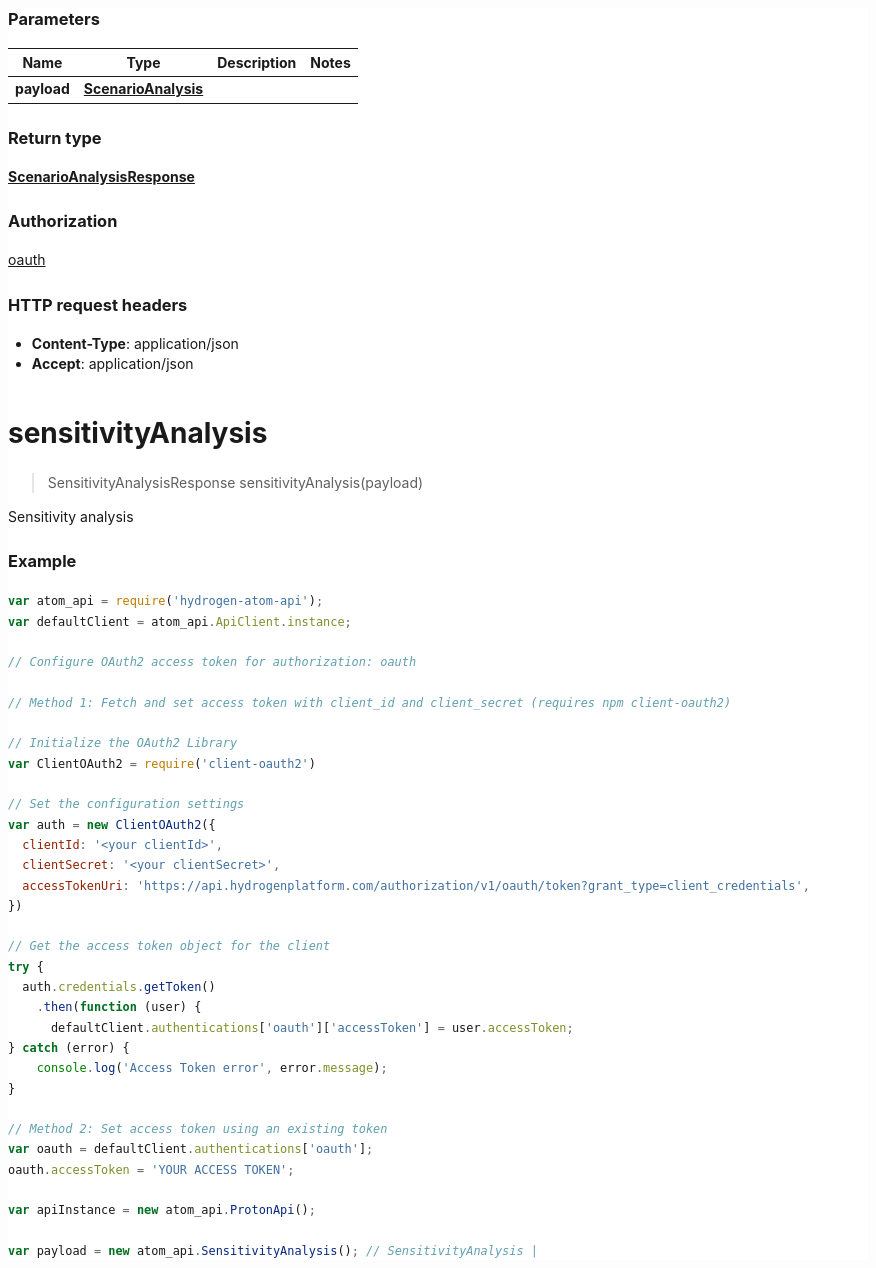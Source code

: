 ### Parameters

Name | Type | Description  | Notes
------------- | ------------- | ------------- | -------------
 **payload** | [**ScenarioAnalysis**](ScenarioAnalysis.md)|  | 

### Return type

[**ScenarioAnalysisResponse**](ScenarioAnalysisResponse.md)

### Authorization

[oauth](../README.md#oauth)

### HTTP request headers

 - **Content-Type**: application/json
 - **Accept**: application/json

<a name="sensitivityAnalysis"></a>
# **sensitivityAnalysis**
> SensitivityAnalysisResponse sensitivityAnalysis(payload)

Sensitivity analysis

### Example
```javascript
var atom_api = require('hydrogen-atom-api');
var defaultClient = atom_api.ApiClient.instance;

// Configure OAuth2 access token for authorization: oauth

// Method 1: Fetch and set access token with client_id and client_secret (requires npm client-oauth2)

// Initialize the OAuth2 Library
var ClientOAuth2 = require('client-oauth2')

// Set the configuration settings
var auth = new ClientOAuth2({
  clientId: '<your clientId>',
  clientSecret: '<your clientSecret>',
  accessTokenUri: 'https://api.hydrogenplatform.com/authorization/v1/oauth/token?grant_type=client_credentials',
})

// Get the access token object for the client
try {
  auth.credentials.getToken()
    .then(function (user) {
      defaultClient.authentications['oauth']['accessToken'] = user.accessToken;
} catch (error) {
    console.log('Access Token error', error.message);
}

// Method 2: Set access token using an existing token
var oauth = defaultClient.authentications['oauth'];
oauth.accessToken = 'YOUR ACCESS TOKEN';

var apiInstance = new atom_api.ProtonApi();

var payload = new atom_api.SensitivityAnalysis(); // SensitivityAnalysis | 

```